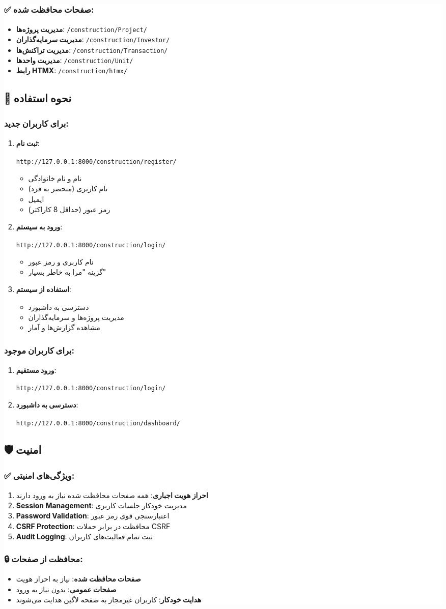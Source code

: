 ### ✅ صفحات محافظت شده:
- **مدیریت پروژه‌ها**: `/construction/Project/`
- **مدیریت سرمایه‌گذاران**: `/construction/Investor/`
- **مدیریت تراکنش‌ها**: `/construction/Transaction/`
- **مدیریت واحدها**: `/construction/Unit/`
- **رابط HTMX**: `/construction/htmx/`

## 🎯 نحوه استفاده

### برای کاربران جدید:
1. **ثبت نام**:
   ```
   http://127.0.0.1:8000/construction/register/
   ```
   - نام و نام خانوادگی
   - نام کاربری (منحصر به فرد)
   - ایمیل
   - رمز عبور (حداقل 8 کاراکتر)

2. **ورود به سیستم**:
   ```
   http://127.0.0.1:8000/construction/login/
   ```
   - نام کاربری و رمز عبور
   - گزینه "مرا به خاطر بسپار"

3. **استفاده از سیستم**:
   - دسترسی به داشبورد
   - مدیریت پروژه‌ها و سرمایه‌گذاران
   - مشاهده گزارش‌ها و آمار

### برای کاربران موجود:
1. **ورود مستقیم**:
   ```
   http://127.0.0.1:8000/construction/login/
   ```

2. **دسترسی به داشبورد**:
   ```
   http://127.0.0.1:8000/construction/dashboard/
   ```

## 🛡️ امنیت

### ✅ ویژگی‌های امنیتی:
1. **احراز هویت اجباری**: همه صفحات محافظت شده نیاز به ورود دارند
2. **Session Management**: مدیریت خودکار جلسات کاربری
3. **Password Validation**: اعتبارسنجی قوی رمز عبور
4. **CSRF Protection**: محافظت در برابر حملات CSRF
5. **Audit Logging**: ثبت تمام فعالیت‌های کاربران

### 🔒 محافظت از صفحات:
- **صفحات محافظت شده**: نیاز به احراز هویت
- **صفحات عمومی**: بدون نیاز به ورود
- **هدایت خودکار**: کاربران غیرمجاز به صفحه لاگین هدایت می‌شوند
